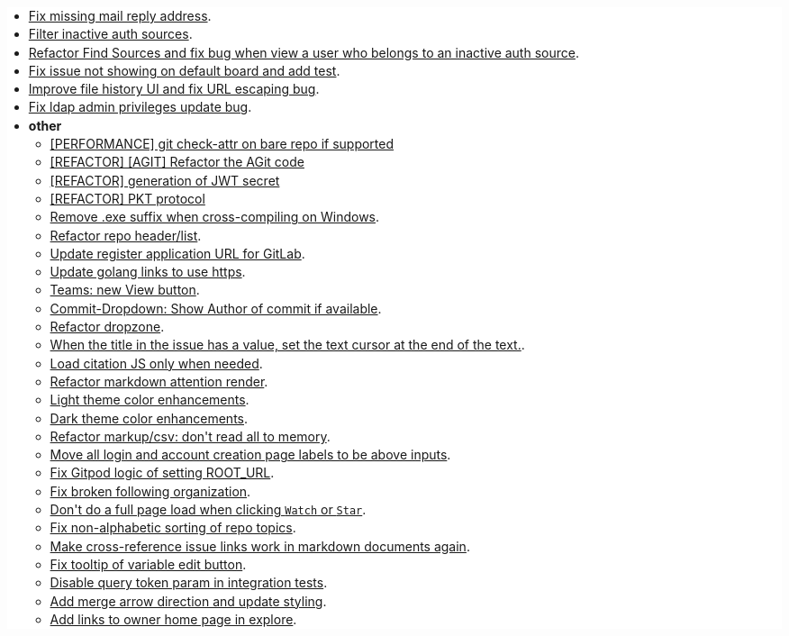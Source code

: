   * [Fix missing mail reply address](https://codeberg.org/forgejo/forgejo/commit/3081e7e1536356346f73fb4a0d00101863b2cf05).
  * [Filter inactive auth sources](https://codeberg.org/forgejo/forgejo/commit/e378545f3083990eb36ff5d72477662d9787280d).
  * [Refactor Find Sources and fix bug when view a user who belongs to an inactive auth source](https://codeberg.org/forgejo/forgejo/commit/1bf5527eac6b947010c8faf408f6747de2a2384f).
  * [Fix issue not showing on default board and add test](https://codeberg.org/forgejo/forgejo/commit/1eae2aadae0583ab092d6ed857bb727829aa52b7).
  * [Improve file history UI and fix URL escaping bug](https://codeberg.org/forgejo/forgejo/commit/d1527dac3d1e68caf5a6f54c08144e28256e5c47).
  * [Fix ldap admin privileges update bug](https://codeberg.org/forgejo/forgejo/commit/7ad31567cdc8206e0080b851a9b880729266b084).
* **other**
  * [[PERFORMANCE] git check-attr on bare repo if supported](https://codeberg.org/forgejo/forgejo/pulls/2763)
  * [[REFACTOR] [AGIT] Refactor the AGit code](https://codeberg.org/forgejo/forgejo/pulls/2386)
  * [[REFACTOR] generation of JWT secret](https://codeberg.org/forgejo/forgejo/pulls/2227)
  * [[REFACTOR] PKT protocol](https://codeberg.org/forgejo/forgejo/pulls/2868)
  * [Remove .exe suffix when cross-compiling on Windows](https://codeberg.org/forgejo/forgejo/commit/6acce16ee3a03df1cc06c46398f594009a0e31b9).
  * [Refactor repo header/list](https://codeberg.org/forgejo/forgejo/commit/65e190ae8bd6c72d8701a58d67b256c87b92c189).
  * [Update register application URL for GitLab](https://codeberg.org/forgejo/forgejo/commit/64fcf0cb64d455d5ca1420aa832aa057cf61e6dd).
  * [Update golang links to use https](https://codeberg.org/forgejo/forgejo/commit/8ef53c871bcb5c007b3640a347c7868585c9e4de).
  * [Teams: new View button](https://codeberg.org/forgejo/forgejo/commit/e3afe4a248ac3a961f332e2ba221bedafa3dfb7e).
  * [Commit-Dropdown: Show Author of commit if available](https://codeberg.org/forgejo/forgejo/commit/300c8dedfd01ba0ea63486b644e93aa2be6785b2).
  * [Refactor dropzone](https://codeberg.org/forgejo/forgejo/commit/c1ac3e5891a49bedc5e54ed5811cb2c0e058c43c).
  * [When the title in the issue has a value, set the text cursor at the end of the text.](https://codeberg.org/forgejo/forgejo/commit/8c2559a72603e07fe682efddd698e1fc190b2728).
  * [Load citation JS only when needed](https://codeberg.org/forgejo/forgejo/commit/f2fc2dcfc9305a42242421c718ee3673bd1c851c).
  * [Refactor markdown attention render](https://codeberg.org/forgejo/forgejo/commit/ec2201a3da5f18e55bfc0a54114ac935804f4ef8).
  * [Light theme color enhancements](https://codeberg.org/forgejo/forgejo/commit/23e2ace77d1612cda09bc0d08690314e7321cca3).
  * [Dark theme color enhancements](https://codeberg.org/forgejo/forgejo/commit/704a59e59584041f95939e3d90260173906f946a).
  * [Refactor markup/csv: don't read all to memory](https://codeberg.org/forgejo/forgejo/commit/d413a8fcacc81b6f7039371408034c9c2fc6c15f).
  * [Move all login and account creation page labels to be above inputs](https://codeberg.org/forgejo/forgejo/commit/3acea02eb66ea09248ff29eb6b9cefce29fcea37).
  * [Fix Gitpod logic of setting ROOT_URL](https://codeberg.org/forgejo/forgejo/commit/e52d87758272c417bb9b30e944f9b0bd33d28cb7).
  * [Fix broken following organization](https://codeberg.org/forgejo/forgejo/commit/fd3b4afa2b3621ece2d7d1587fd4b017142d75a0).
  * [Don't do a full page load when clicking `Watch` or `Star`](https://codeberg.org/forgejo/forgejo/commit/6992ef98fc227a60cf06e0a06b9ae2492b3d61be).
  * [Fix non-alphabetic sorting of repo topics](https://codeberg.org/forgejo/forgejo/commit/a240d5dfa7e261f2fb703cf24b1ba4dc6aa47bfd).
  * [Make cross-reference issue links work in markdown documents again](https://codeberg.org/forgejo/forgejo/commit/12c0487e01d3fd9fe289345c53e8a220be55e864).
  * [Fix tooltip of variable edit button](https://codeberg.org/forgejo/forgejo/commit/361839fb1c8bdfb8291bbcf9bd650b21a605bbd7).
  * [Disable query token param in integration tests](https://codeberg.org/forgejo/forgejo/commit/33439b733a4f69640350b9cda370963ebe9d1e0a).
  * [Add merge arrow direction and update styling](https://codeberg.org/forgejo/forgejo/commit/e522e774cae2240279fc48c349fc513c9d3353ee).
  * [Add links to owner home page in explore](https://codeberg.org/forgejo/forgejo/commit/dd5693387e0642e1aba05b01eeb18139ce90ef5e).
